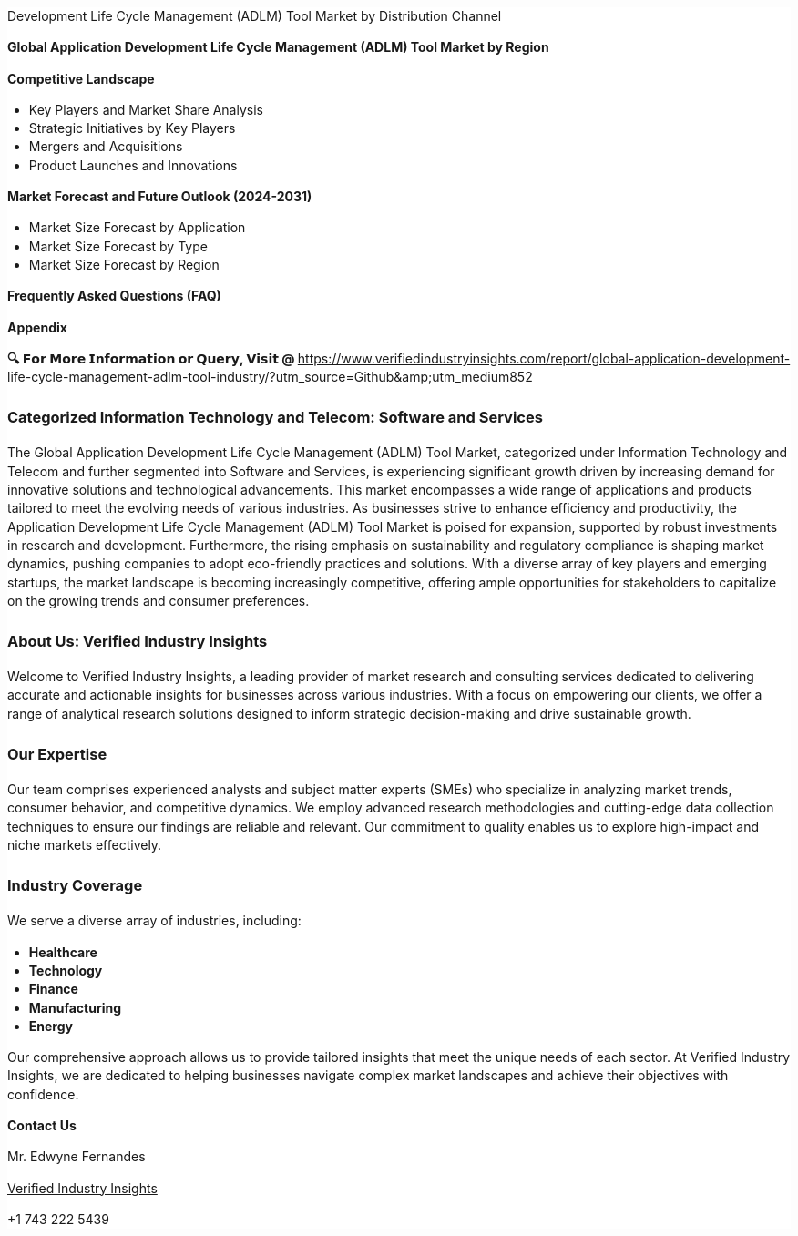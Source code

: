 Development Life Cycle Management (ADLM) Tool Market by Distribution Channel</strong></p><p><strong>Global Application Development Life Cycle Management (ADLM) Tool Market by Region</strong></p><p><strong>Competitive Landscape</strong></p><ul><li>Key Players and Market Share Analysis</li><li>Strategic Initiatives by Key Players</li><li>Mergers and Acquisitions</li><li>Product Launches and Innovations</li></ul><p><strong>Market Forecast and Future Outlook (2024-2031)</strong></p><ul><li>Market Size Forecast by Application</li><li>Market Size Forecast by Type</li><li>Market Size Forecast by Region</li></ul><p><strong>Frequently Asked Questions (FAQ)</strong></p><p><strong>Appendix<br /></strong></p><p><strong>🔍 𝗙𝗼𝗿 𝗠𝗼𝗿𝗲 𝗜𝗻𝗳𝗼𝗿𝗺𝗮𝘁𝗶𝗼𝗻 𝗼𝗿 𝗤𝘂𝗲𝗿𝘆, 𝗩𝗶𝘀𝗶𝘁 @ </strong><a href="https://www.verifiedindustryinsights.com/report/global-application-development-life-cycle-management-adlm-tool-industry/?utm_source=Github&amp;utm_medium852">https://www.verifiedindustryinsights.com/report/global-application-development-life-cycle-management-adlm-tool-industry/?utm_source=Github&amp;utm_medium852</a>&nbsp;</p><h3>Categorized Information Technology and Telecom: Software and Services </h3><p>The Global Application Development Life Cycle Management (ADLM) Tool Market, categorized under Information Technology and Telecom and further segmented into Software and Services, is experiencing significant growth driven by increasing demand for innovative solutions and technological advancements. This market encompasses a wide range of applications and products tailored to meet the evolving needs of various industries. As businesses strive to enhance efficiency and productivity, the Application Development Life Cycle Management (ADLM) Tool Market is poised for expansion, supported by robust investments in research and development. Furthermore, the rising emphasis on sustainability and regulatory compliance is shaping market dynamics, pushing companies to adopt eco-friendly practices and solutions. With a diverse array of key players and emerging startups, the market landscape is becoming increasingly competitive, offering ample opportunities for stakeholders to capitalize on the growing trends and consumer preferences.</p><h3>About Us: Verified Industry Insights</h3><p>Welcome to Verified Industry Insights, a leading provider of market research and consulting services dedicated to delivering accurate and actionable insights for businesses across various industries. With a focus on empowering our clients, we offer a range of analytical research solutions designed to inform strategic decision-making and drive sustainable growth.</p><h3>Our Expertise</h3><p>Our team comprises experienced analysts and subject matter experts (SMEs) who specialize in analyzing market trends, consumer behavior, and competitive dynamics. We employ advanced research methodologies and cutting-edge data collection techniques to ensure our findings are reliable and relevant. Our commitment to quality enables us to explore high-impact and niche markets effectively.</p><h3>Industry Coverage</h3><p>We serve a diverse array of industries, including:</p><ul><li><strong>Healthcare</strong></li><li><strong>Technology</strong></li><li><strong>Finance</strong></li><li><strong>Manufacturing</strong></li><li><strong>Energy</strong></li></ul><p>Our comprehensive approach allows us to provide tailored insights that meet the unique needs of each sector. At Verified Industry Insights, we are dedicated to helping businesses navigate complex market landscapes and achieve their objectives with confidence.</p><p><strong>Contact Us</strong></p><p>Mr. Edwyne Fernandes</p><p><a href="https://www.verifiedindustryinsights.com/">Verified Industry Insights</a></p><p>+1 743 222 5439</p>
